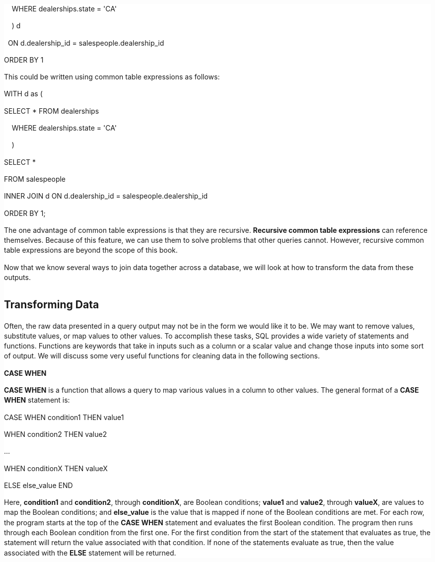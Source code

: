     WHERE dealerships.state = 'CA'

    ) d

  ON d.dealership\_id = salespeople.dealership\_id

ORDER BY 1

This could be written using common table expressions as follows:

WITH d as (

SELECT \* FROM dealerships

    WHERE dealerships.state = 'CA'

    )

SELECT \*

FROM salespeople

INNER JOIN d ON d.dealership\_id = salespeople.dealership\_id

ORDER BY 1;

The one advantage of common table expressions is that they are recursive. **Recursive common table expressions** can reference themselves. Because of this feature, we can use them to solve problems that other queries cannot. However, recursive common table expressions are beyond the scope of this book.

Now that we know several ways to join data together across a database, we will look at how to transform the data from these outputs.


Transforming Data
-----------------

Often, the raw data presented in a query output may not be in the form we would like it to be. We may want to remove values, substitute values, or map values to other values. To accomplish these tasks, SQL provides a wide variety of statements and functions. Functions are keywords that take in inputs such as a column or a scalar value and change those inputs into some sort of output. We will discuss some very useful functions for cleaning data in the following sections.

**CASE WHEN**

**CASE WHEN** is a function that allows a query to map various values in a column to other values. The general format of a **CASE WHEN** statement is:

CASE WHEN condition1 THEN value1

WHEN condition2 THEN value2

…

WHEN conditionX THEN valueX

ELSE else\_value END

Here, **condition1** and **condition2**, through **conditionX**, are Boolean conditions; **value1** and **value2**, through **valueX**, are values to map the Boolean conditions; and **else\_value** is the value that is mapped if none of the Boolean conditions are met. For each row, the program starts at the top of the **CASE WHEN** statement and evaluates the first Boolean condition. The program then runs through each Boolean condition from the first one. For the first condition from the start of the statement that evaluates as true, the statement will return the value associated with that condition. If none of the statements evaluate as true, then the value associated with the **ELSE** statement will be returned.
